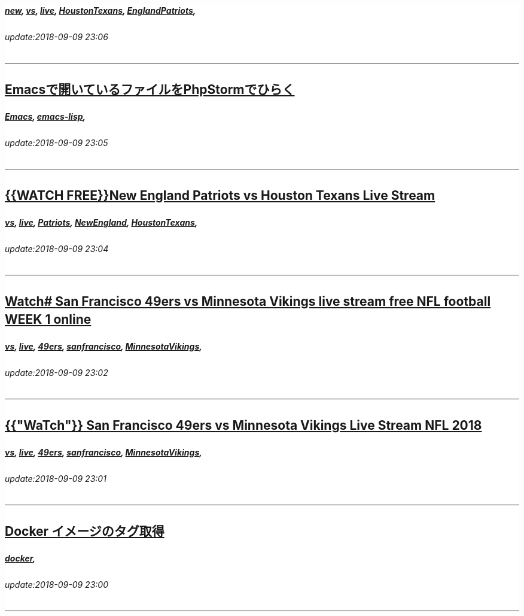 ##### [new](https://qiita.com/tags/new), [vs](https://qiita.com/tags/vs), [live](https://qiita.com/tags/live), [HoustonTexans](https://qiita.com/tags/HoustonTexans), [EnglandPatriots](https://qiita.com/tags/EnglandPatriots), 
###### update:2018-09-09 23:06
---
## [Emacsで開いているファイルをPhpStormでひらく](https://qiita.com/shuntakeuch1/items/f049b546b32b4cfee55b)
##### [Emacs](https://qiita.com/tags/Emacs), [emacs-lisp](https://qiita.com/tags/emacs-lisp), 
###### update:2018-09-09 23:05
---
## [{{WATCH FREE}}New England Patriots vs Houston Texans Live Stream](https://qiita.com/sdfsf/items/c63c517d18ab32af353a)
##### [vs](https://qiita.com/tags/vs), [live](https://qiita.com/tags/live), [Patriots](https://qiita.com/tags/Patriots), [NewEngland](https://qiita.com/tags/NewEngland), [HoustonTexans](https://qiita.com/tags/HoustonTexans), 
###### update:2018-09-09 23:04
---
## [ Watch# San Francisco 49ers vs Minnesota Vikings live stream free NFL football WEEK 1 online](https://qiita.com/sad/items/c0b31079939c072e4c60)
##### [vs](https://qiita.com/tags/vs), [live](https://qiita.com/tags/live), [49ers](https://qiita.com/tags/49ers), [sanfrancisco](https://qiita.com/tags/sanfrancisco), [MinnesotaVikings](https://qiita.com/tags/MinnesotaVikings), 
###### update:2018-09-09 23:02
---
## [{{"WaTch"}} San Francisco 49ers vs Minnesota Vikings Live Stream NFL 2018](https://qiita.com/sfs/items/5f5ac598336f3972828d)
##### [vs](https://qiita.com/tags/vs), [live](https://qiita.com/tags/live), [49ers](https://qiita.com/tags/49ers), [sanfrancisco](https://qiita.com/tags/sanfrancisco), [MinnesotaVikings](https://qiita.com/tags/MinnesotaVikings), 
###### update:2018-09-09 23:01
---
## [Docker イメージのタグ取得](https://qiita.com/hijiri0404/items/8013c273535739462c75)
##### [docker](https://qiita.com/tags/docker), 
###### update:2018-09-09 23:00
---
